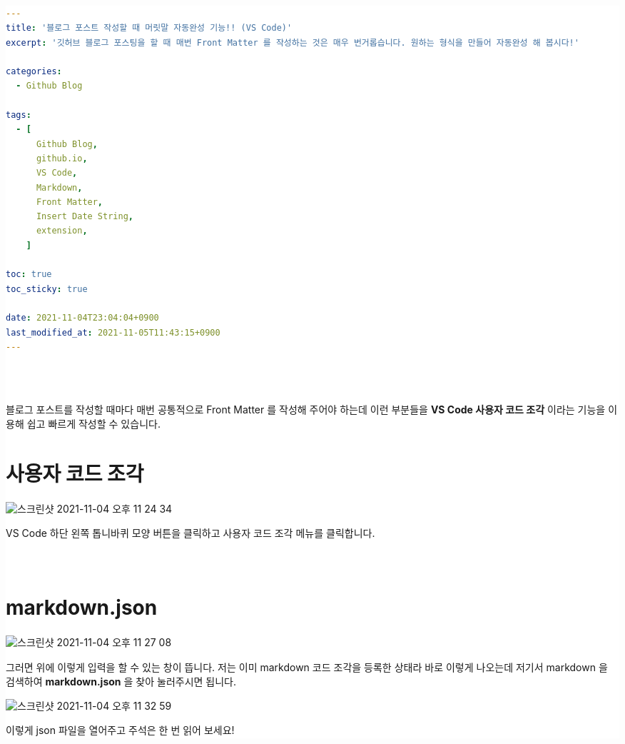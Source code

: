 ```yaml
---
title: '블로그 포스트 작성할 때 머릿말 자동완성 기능!! (VS Code)'
excerpt: '깃허브 블로그 포스팅을 할 때 매번 Front Matter 를 작성하는 것은 매우 번거롭습니다. 원하는 형식을 만들어 자동완성 해 봅시다!'

categories:
  - Github Blog

tags:
  - [
      Github Blog,
      github.io,
      VS Code,
      Markdown,
      Front Matter,
      Insert Date String,
      extension,
    ]

toc: true
toc_sticky: true

date: 2021-11-04T23:04:04+0900
last_modified_at: 2021-11-05T11:43:15+0900
---
```


<br>
<br>

블로그 포스트를 작성할 때마다 매번 공통적으로 Front Matter 를 작성해 주어야 하는데 이런 부분들을 **VS Code 사용자 코드 조각** 이라는 기능을 이용해 쉽고 빠르게 작성할 수 있습니다.

# 사용자 코드 조각

<img width="657" alt="스크린샷 2021-11-04 오후 11 24 34" src="https://user-images.githubusercontent.com/87692499/140331654-6be3b99e-1992-4804-aa52-6cbb58ba6ed7.png">

VS Code 하단 왼쪽 톱니바퀴 모양 버튼을 클릭하고 사용자 코드 조각 메뉴를 클릭합니다.

<br>

# markdown.json

<img width="754" alt="스크린샷 2021-11-04 오후 11 27 08" src="https://user-images.githubusercontent.com/87692499/140331834-562cdba2-baa6-4bde-ade9-8029f2e52089.png">

그러면 위에 이렇게 입력을 할 수 있는 창이 뜹니다. 저는 이미 markdown 코드 조각을 등록한 상태라 바로 이렇게 나오는데 저기서 markdown 을 검색하여 **markdown.json** 을 찾아 눌러주시면 됩니다.

<img width="1034" alt="스크린샷 2021-11-04 오후 11 32 59" src="https://user-images.githubusercontent.com/87692499/140332868-2fb61612-c846-42f6-bf60-750134c837b1.png">

이렇게 json 파일을 열어주고 주석은 한 번 읽어 보세요!
